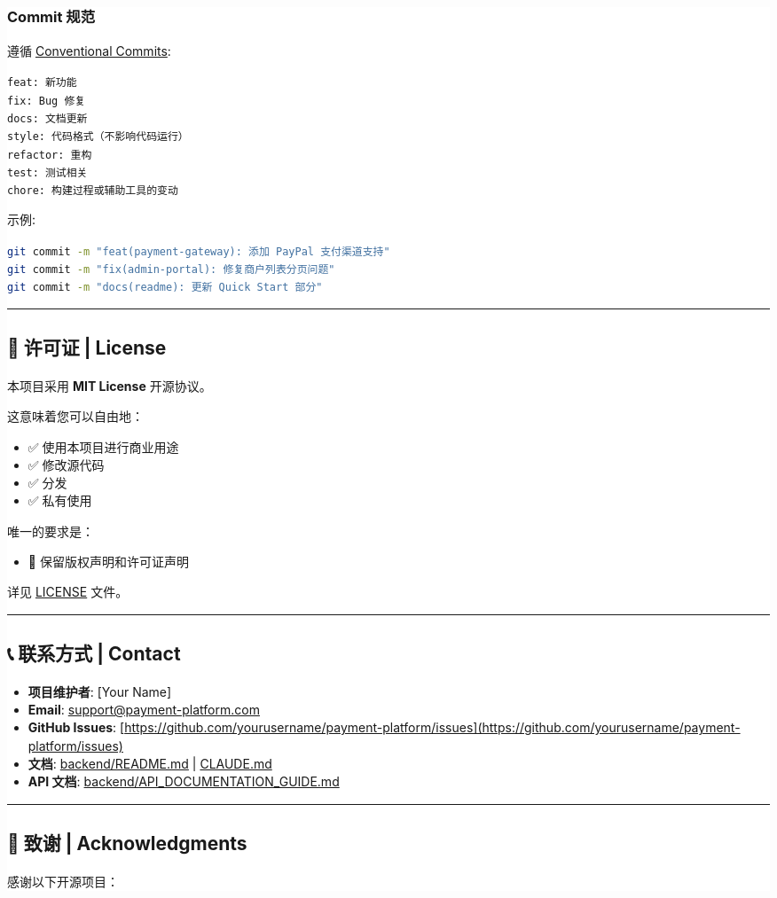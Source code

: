 ### Commit 规范

遵循 [Conventional Commits](https://www.conventionalcommits.org/):

```
feat: 新功能
fix: Bug 修复
docs: 文档更新
style: 代码格式（不影响代码运行）
refactor: 重构
test: 测试相关
chore: 构建过程或辅助工具的变动
```

示例:
```bash
git commit -m "feat(payment-gateway): 添加 PayPal 支付渠道支持"
git commit -m "fix(admin-portal): 修复商户列表分页问题"
git commit -m "docs(readme): 更新 Quick Start 部分"
```

---

## 📄 许可证 | License

本项目采用 **MIT License** 开源协议。

这意味着您可以自由地：
- ✅ 使用本项目进行商业用途
- ✅ 修改源代码
- ✅ 分发
- ✅ 私有使用

唯一的要求是：
- 📝 保留版权声明和许可证声明

详见 [LICENSE](LICENSE) 文件。

---

## 📞 联系方式 | Contact

- **项目维护者**: [Your Name]
- **Email**: support@payment-platform.com
- **GitHub Issues**: [https://github.com/yourusername/payment-platform/issues](https://github.com/yourusername/payment-platform/issues)
- **文档**: [backend/README.md](backend/README.md) | [CLAUDE.md](CLAUDE.md)
- **API 文档**: [backend/API_DOCUMENTATION_GUIDE.md](backend/API_DOCUMENTATION_GUIDE.md)

---

## 🙏 致谢 | Acknowledgments

感谢以下开源项目：
